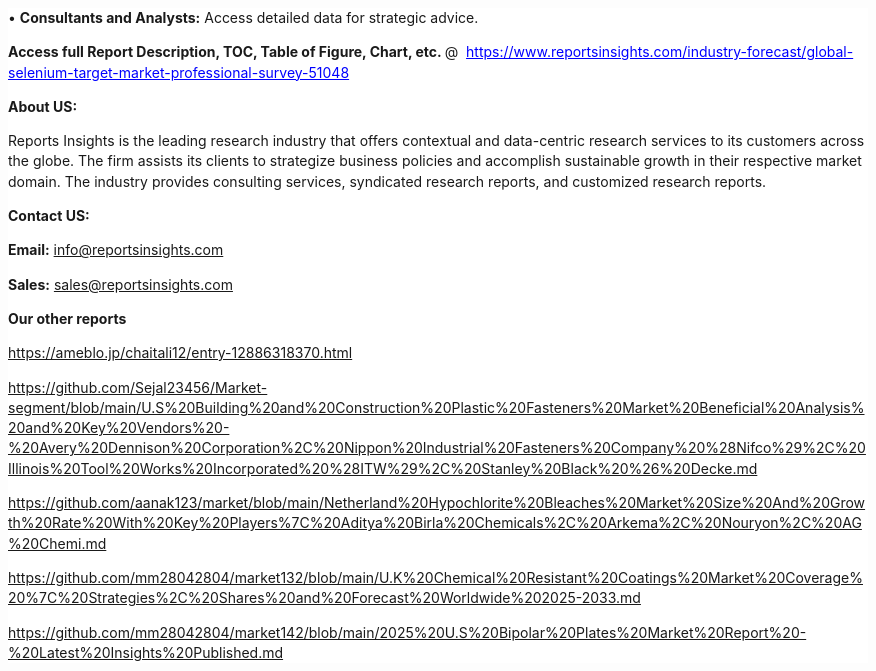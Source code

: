 • <strong>Consultants and Analysts:</strong> Access detailed data for strategic advice.
</ul>
<strong>Access full Report Description, TOC, Table of Figure, Chart, etc. </strong>@  <a href=https://www.reportsinsights.com/industry-forecast/global-selenium-target-market-professional-survey-51048 style=color:#0000ff;>https://www.reportsinsights.com/industry-forecast/global-selenium-target-market-professional-survey-51048</a></font>

<strong><strong>About US</strong>:</strong>

Reports Insights is the leading research industry that offers contextual and data-centric research services to its customers across the globe. The firm assists its clients to strategize business policies and accomplish sustainable growth in their respective market domain. The industry provides consulting services, syndicated research reports, and customized research reports.

<strong>Contact US:</strong>

<p class=""""><b>Email:</b> <a href=mailto:info@reportsinsights.com>info@reportsinsights.com</a></p>
<p class=""""><b>Sales:</b> <a href=mailto:sales@reportsinsights.com>sales@reportsinsights.com</a></p>

<strong>Our other reports</strong>

<a href=https://ameblo.jp/chaitali12/entry-12886318370.html>https://ameblo.jp/chaitali12/entry-12886318370.html</a>

<a href=https://github.com/Sejal23456/Market-segment/blob/main/U.S%20Building%20and%20Construction%20Plastic%20Fasteners%20Market%20Beneficial%20Analysis%20and%20Key%20Vendors%20-%20Avery%20Dennison%20Corporation%2C%20Nippon%20Industrial%20Fasteners%20Company%20%28Nifco%29%2C%20Illinois%20Tool%20Works%20Incorporated%20%28ITW%29%2C%20Stanley%20Black%20%26%20Decke.md>https://github.com/Sejal23456/Market-segment/blob/main/U.S%20Building%20and%20Construction%20Plastic%20Fasteners%20Market%20Beneficial%20Analysis%20and%20Key%20Vendors%20-%20Avery%20Dennison%20Corporation%2C%20Nippon%20Industrial%20Fasteners%20Company%20%28Nifco%29%2C%20Illinois%20Tool%20Works%20Incorporated%20%28ITW%29%2C%20Stanley%20Black%20%26%20Decke.md</a>

<a href=https://github.com/aanak123/market/blob/main/Netherland%20Hypochlorite%20Bleaches%20Market%20Size%20And%20Growth%20Rate%20With%20Key%20Players%7C%20Aditya%20Birla%20Chemicals%2C%20Arkema%2C%20Nouryon%2C%20AG%20Chemi.md>https://github.com/aanak123/market/blob/main/Netherland%20Hypochlorite%20Bleaches%20Market%20Size%20And%20Growth%20Rate%20With%20Key%20Players%7C%20Aditya%20Birla%20Chemicals%2C%20Arkema%2C%20Nouryon%2C%20AG%20Chemi.md</a>

<a href=https://github.com/mm28042804/market132/blob/main/U.K%20Chemical%20Resistant%20Coatings%20Market%20Coverage%20%7C%20Strategies%2C%20Shares%20and%20Forecast%20Worldwide%202025-2033.md>https://github.com/mm28042804/market132/blob/main/U.K%20Chemical%20Resistant%20Coatings%20Market%20Coverage%20%7C%20Strategies%2C%20Shares%20and%20Forecast%20Worldwide%202025-2033.md</a>

<a href=https://github.com/mm28042804/market142/blob/main/2025%20U.S%20Bipolar%20Plates%20Market%20Report%20-%20Latest%20Insights%20Published.md>https://github.com/mm28042804/market142/blob/main/2025%20U.S%20Bipolar%20Plates%20Market%20Report%20-%20Latest%20Insights%20Published.md</a>
